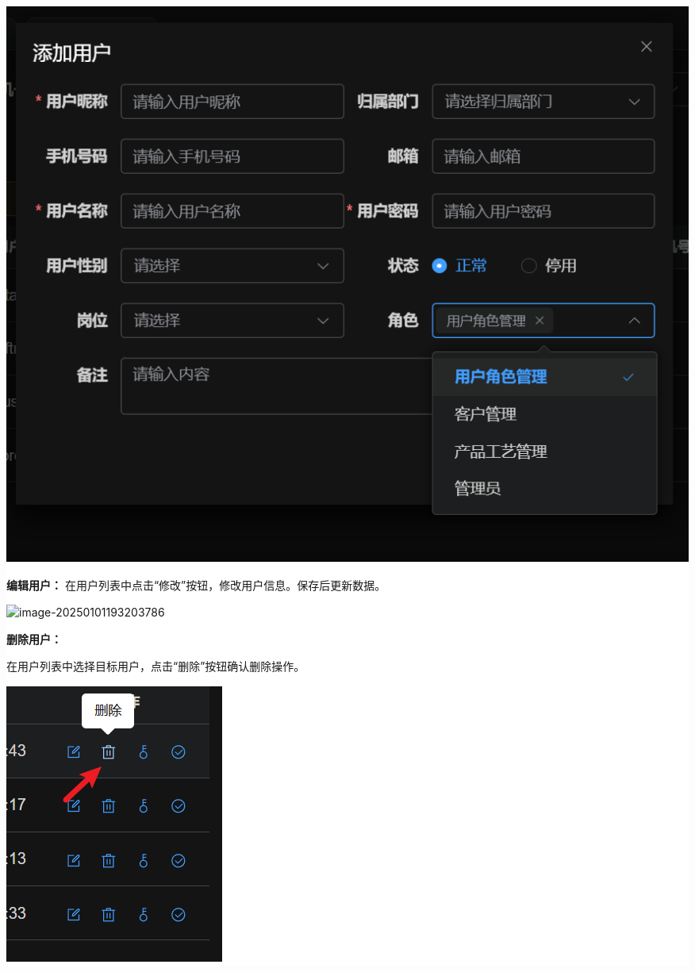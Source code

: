 ![image-20250102204831997](./assets/image-20250102204831997.png)

**编辑用户：**
在用户列表中点击“修改”按钮，修改用户信息。保存后更新数据。

![image-20250101193203786](./assets/image-20250101193203786.png)

**删除用户：**

在用户列表中选择目标用户，点击“删除”按钮确认删除操作。

![image-20250102205617272](./assets/image-20250102205617272.png)